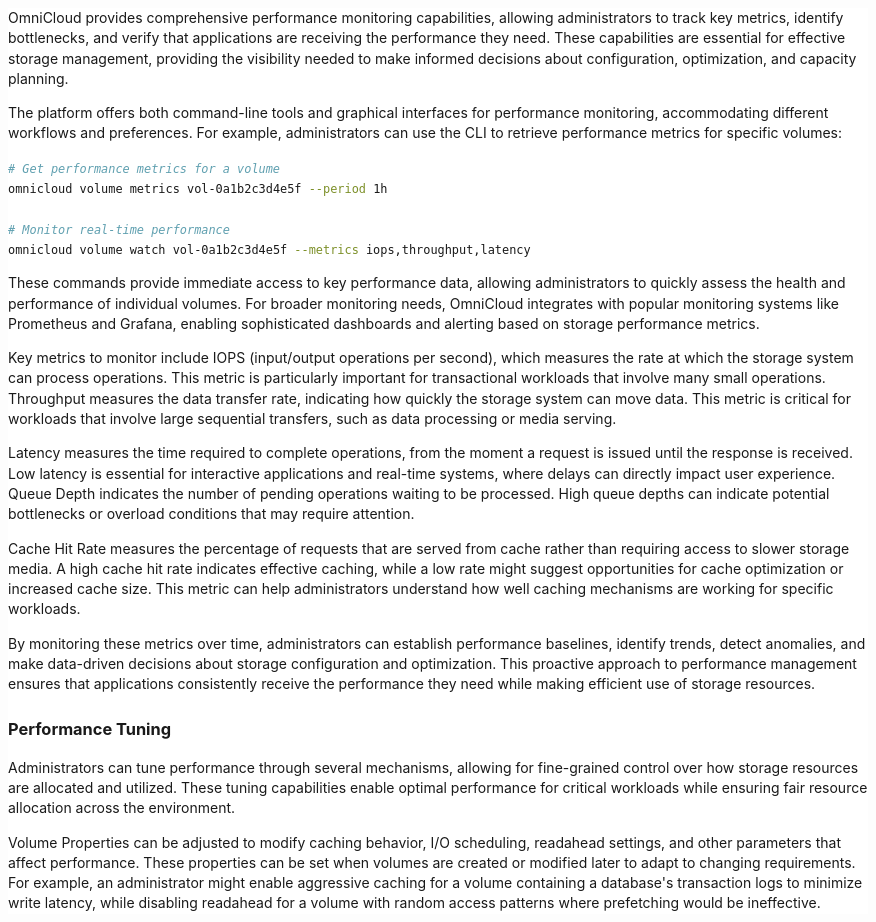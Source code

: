 OmniCloud provides comprehensive performance monitoring capabilities, allowing administrators to track key metrics, identify bottlenecks, and verify that applications are receiving the performance they need. These capabilities are essential for effective storage management, providing the visibility needed to make informed decisions about configuration, optimization, and capacity planning.

The platform offers both command-line tools and graphical interfaces for performance monitoring, accommodating different workflows and preferences. For example, administrators can use the CLI to retrieve performance metrics for specific volumes:

```bash
# Get performance metrics for a volume
omnicloud volume metrics vol-0a1b2c3d4e5f --period 1h

# Monitor real-time performance
omnicloud volume watch vol-0a1b2c3d4e5f --metrics iops,throughput,latency
```

These commands provide immediate access to key performance data, allowing administrators to quickly assess the health and performance of individual volumes. For broader monitoring needs, OmniCloud integrates with popular monitoring systems like Prometheus and Grafana, enabling sophisticated dashboards and alerting based on storage performance metrics.

Key metrics to monitor include IOPS (input/output operations per second), which measures the rate at which the storage system can process operations. This metric is particularly important for transactional workloads that involve many small operations. Throughput measures the data transfer rate, indicating how quickly the storage system can move data. This metric is critical for workloads that involve large sequential transfers, such as data processing or media serving.

Latency measures the time required to complete operations, from the moment a request is issued until the response is received. Low latency is essential for interactive applications and real-time systems, where delays can directly impact user experience. Queue Depth indicates the number of pending operations waiting to be processed. High queue depths can indicate potential bottlenecks or overload conditions that may require attention.

Cache Hit Rate measures the percentage of requests that are served from cache rather than requiring access to slower storage media. A high cache hit rate indicates effective caching, while a low rate might suggest opportunities for cache optimization or increased cache size. This metric can help administrators understand how well caching mechanisms are working for specific workloads.

By monitoring these metrics over time, administrators can establish performance baselines, identify trends, detect anomalies, and make data-driven decisions about storage configuration and optimization. This proactive approach to performance management ensures that applications consistently receive the performance they need while making efficient use of storage resources.

### Performance Tuning

Administrators can tune performance through several mechanisms, allowing for fine-grained control over how storage resources are allocated and utilized. These tuning capabilities enable optimal performance for critical workloads while ensuring fair resource allocation across the environment.

Volume Properties can be adjusted to modify caching behavior, I/O scheduling, readahead settings, and other parameters that affect performance. These properties can be set when volumes are created or modified later to adapt to changing requirements. For example, an administrator might enable aggressive caching for a volume containing a database's transaction logs to minimize write latency, while disabling readahead for a volume with random access patterns where prefetching would be ineffective.
